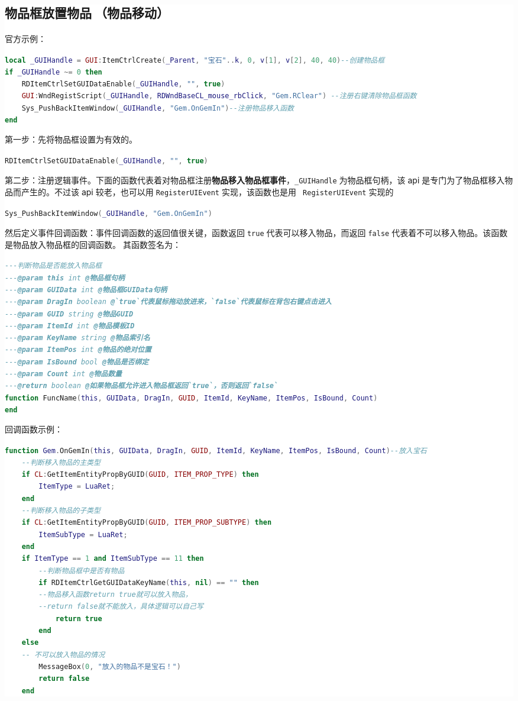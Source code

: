 ## 物品框放置物品 （物品移动）

官方示例：

``` lua
local _GUIHandle = GUI:ItemCtrlCreate(_Parent, "宝石"..k, 0, v[1], v[2], 40, 40)--创建物品框
if _GUIHandle ~= 0 then
    RDItemCtrlSetGUIDataEnable(_GUIHandle, "", true)
    GUI:WndRegistScript(_GUIHandle, RDWndBaseCL_mouse_rbClick, "Gem.RClear") --注册右键清除物品框函数
    Sys_PushBackItemWindow(_GUIHandle, "Gem.OnGemIn")--注册物品移入函数
end
```

第一步：先将物品框设置为有效的。

``` lua
RDItemCtrlSetGUIDataEnable(_GUIHandle, "", true)
```

第二步：注册逻辑事件。下面的函数代表着对物品框注册**物品移入物品框事件**，`_GUIHandle` 为物品框句柄，该 api 是专门为了物品框移入物品而产生的。不过该 api 较老，也可以用 `RegisterUIEvent` 实现，该函数也是用 ` RegisterUIEvent`  实现的

``` lua
Sys_PushBackItemWindow(_GUIHandle, "Gem.OnGemIn")
```

然后定义事件回调函数：事件回调函数的返回值很关键，函数返回 `true` 代表可以移入物品，而返回 `false` 代表着不可以移入物品。该函数是物品放入物品框的回调函数。
其函数签名为：
``` lua
---判断物品是否能放入物品框
---@param this int @物品框句柄
---@param GUIData int @物品框GUIData句柄
---@param DragIn boolean @`true`代表鼠标拖动放进来，`false`代表鼠标在背包右键点击进入
---@param GUID string @物品GUID
---@param ItemId int @物品模板ID
---@param KeyName string @物品索引名
---@param ItemPos int @物品的绝对位置
---@param IsBound bool @物品是否绑定
---@param Count int @物品数量
---@return boolean @如果物品框允许进入物品框返回`true`，否则返回`false`
function FuncName(this, GUIData, DragIn, GUID, ItemId, KeyName, ItemPos, IsBound, Count)
end
```

回调函数示例：

``` lua
function Gem.OnGemIn(this, GUIData, DragIn, GUID, ItemId, KeyName, ItemPos, IsBound, Count)--放入宝石
    --判断移入物品的主类型
    if CL:GetItemEntityPropByGUID(GUID, ITEM_PROP_TYPE) then
        ItemType = LuaRet; 
    end
    --判断移入物品的子类型
    if CL:GetItemEntityPropByGUID(GUID, ITEM_PROP_SUBTYPE) then
        ItemSubType = LuaRet; 
    end
    if ItemType == 1 and ItemSubType == 11 then
        --判断物品框中是否有物品
        if RDItemCtrlGetGUIDataKeyName(this, nil) == "" then 
        --物品移入函数return true就可以放入物品，
        --return false就不能放入，具体逻辑可以自己写
            return true 
        end
    else
    -- 不可以放入物品的情况
        MessageBox(0, "放入的物品不是宝石！")
        return false
    end
```